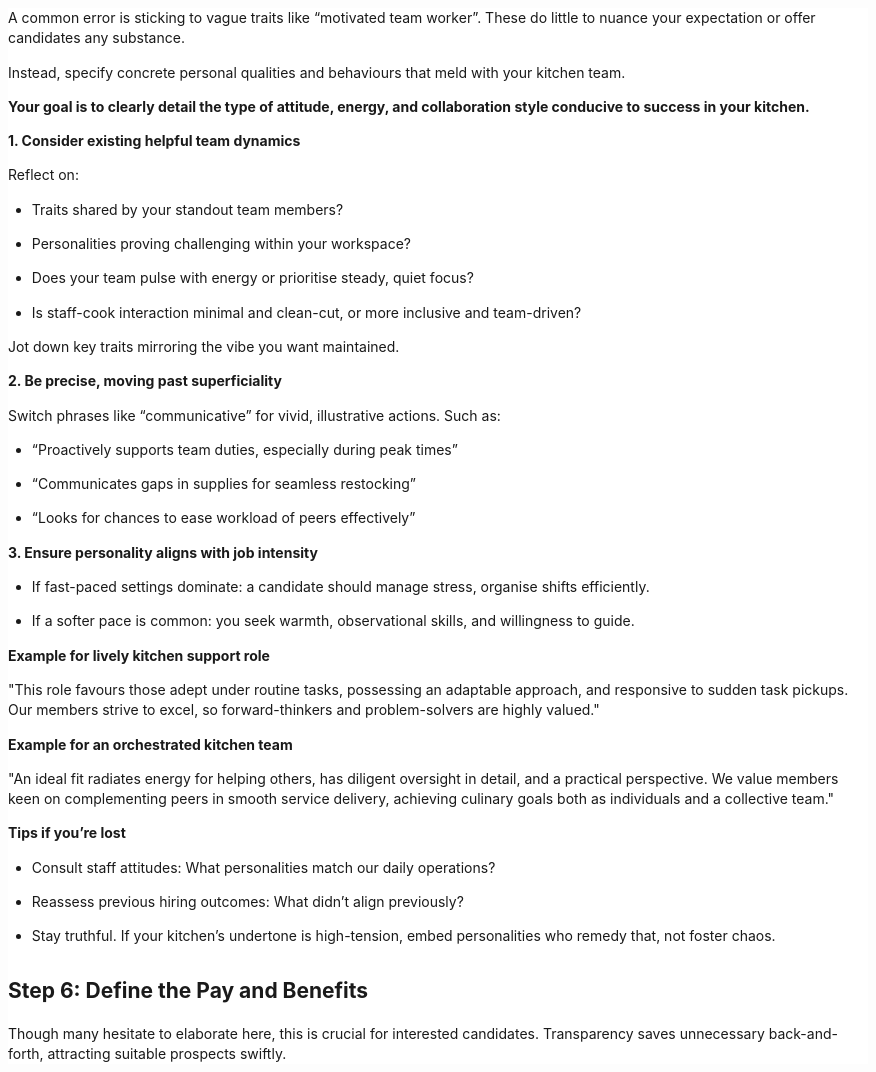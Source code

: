  A common error is sticking to vague traits like “motivated team worker”. These do little to nuance your expectation or offer candidates any substance.

 Instead, specify concrete personal qualities and behaviours that meld with your kitchen team.

 **Your goal is to clearly detail the type of attitude, energy, and collaboration style conducive to success in your kitchen.**

 **1. Consider existing helpful team dynamics**

 Reflect on:

- Traits shared by your standout team members?

- Personalities proving challenging within your workspace?

- Does your team pulse with energy or prioritise steady, quiet focus?

- Is staff-cook interaction minimal and clean-cut, or more inclusive and team-driven?

 Jot down key traits mirroring the vibe you want maintained.

 **2. Be precise, moving past superficiality**

 Switch phrases like “communicative” for vivid, illustrative actions. Such as:

- “Proactively supports team duties, especially during peak times”

- “Communicates gaps in supplies for seamless restocking”

- “Looks for chances to ease workload of peers effectively”

 **3. Ensure personality aligns with job intensity**

- If fast-paced settings dominate: a candidate should manage stress, organise shifts efficiently.

- If a softer pace is common: you seek warmth, observational skills, and willingness to guide.

 **Example for lively kitchen support role**

 "This role favours those adept under routine tasks, possessing an adaptable approach, and responsive to sudden task pickups. Our members strive to excel, so forward-thinkers and problem-solvers are highly valued."

 **Example for an orchestrated kitchen team**

 "An ideal fit radiates energy for helping others, has diligent oversight in detail, and a practical perspective. We value members keen on complementing peers in smooth service delivery, achieving culinary goals both as individuals and a collective team."

 **Tips if you’re lost**

- Consult staff attitudes: What personalities match our daily operations?

- Reassess previous hiring outcomes: What didn’t align previously?

- Stay truthful. If your kitchen’s undertone is high-tension, embed personalities who remedy that, not foster chaos.

## Step 6: Define the Pay and Benefits

 Though many hesitate to elaborate here, this is crucial for interested candidates. Transparency saves unnecessary back-and-forth, attracting suitable prospects swiftly.
